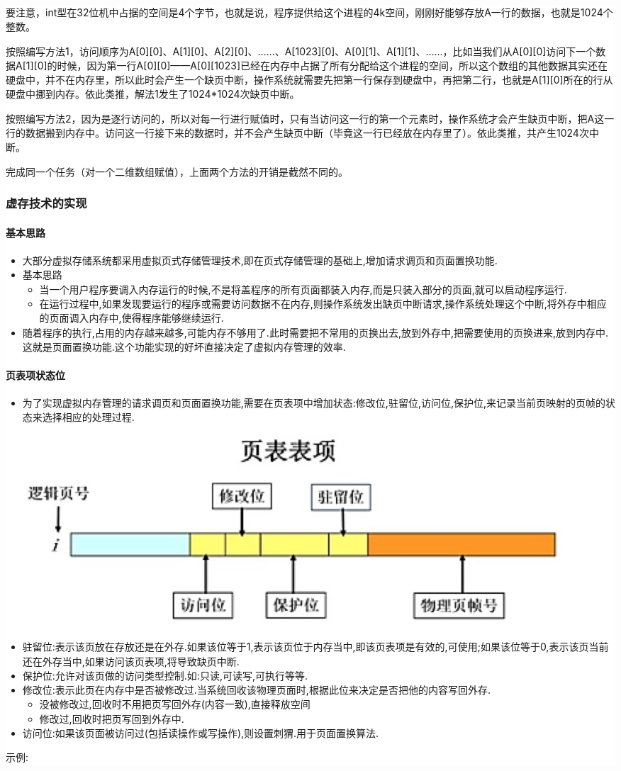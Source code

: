 要注意，int型在32位机中占据的空间是4个字节，也就是说，程序提供给这个进程的4k空间，刚刚好能够存放A一行的数据，也就是1024个整数。

按照编写方法1，访问顺序为A[0][0]、A[1][0]、A[2][0]、……、A[1023][0]、A[0][1]、A[1][1]、……，比如当我们从A[0][0]访问下一个数据A[1][0]的时候，因为第一行A[0][0]——A[0][1023]已经在内存中占据了所有分配给这个进程的空间，所以这个数组的其他数据其实还在硬盘中，并不在内存里，所以此时会产生一个缺页中断，操作系统就需要先把第一行保存到硬盘中，再把第二行，也就是A[1][0]所在的行从硬盘中挪到内存。依此类推，解法1发生了1024*1024次缺页中断。

按照编写方法2，因为是逐行访问的，所以对每一行进行赋值时，只有当访问这一行的第一个元素时，操作系统才会产生缺页中断，把A这一行的数据搬到内存中。访问这一行接下来的数据时，并不会产生缺页中断（毕竟这一行已经放在内存里了）。依此类推，共产生1024次中断。

完成同一个任务（对一个二维数组赋值），上面两个方法的开销是截然不同的。

### 虚存技术的实现
#### 基本思路
* 大部分虚拟存储系统都采用虚拟页式存储管理技术,即在页式存储管理的基础上,增加请求调页和页面置换功能.
* 基本思路
	* 当一个用户程序要调入内存运行的时候,不是将盖程序的所有页面都装入内存,而是只装入部分的页面,就可以启动程序运行.
	* 在运行过程中,如果发现要运行的程序或需要访问数据不在内存,则操作系统发出缺页中断请求,操作系统处理这个中断,将外存中相应的页面调入内存中,使得程序能够继续运行.
* 随着程序的执行,占用的内存越来越多,可能内存不够用了.此时需要把不常用的页换出去,放到外存中,把需要使用的页换进来,放到内存中.这就是页面置换功能.这个功能实现的好坏直接决定了虚拟内存管理的效率.

#### 页表项状态位
* 为了实现虚拟内存管理的请求调页和页面置换功能,需要在页表项中增加状态:修改位,驻留位,访问位,保护位,来记录当前页映射的页帧的状态来选择相应的处理过程.

![页表项结构](https://github.com/zzhangyuhang/operating-system/blob/master/photo/4.页表项结构.png)

* 驻留位:表示该页放在存放还是在外存.如果该位等于1,表示该页位于内存当中,即该页表项是有效的,可使用;如果该位等于0,表示该页当前还在外存当中,如果访问该页表项,将导致缺页中断.
* 保护位:允许对该页做的访问类型控制.如:只读,可读写,可执行等等.
* 修改位:表示此页在内存中是否被修改过.当系统回收该物理页面时,根据此位来决定是否把他的内容写回外存.
	* 没被修改过,回收时不用把页写回外存(内容一致),直接释放空间
	* 修改过,回收时把页写回到外存中.
* 访问位:如果该页面被访问过(包括读操作或写操作),则设置刺猬.用于页面置换算法.

示例:

